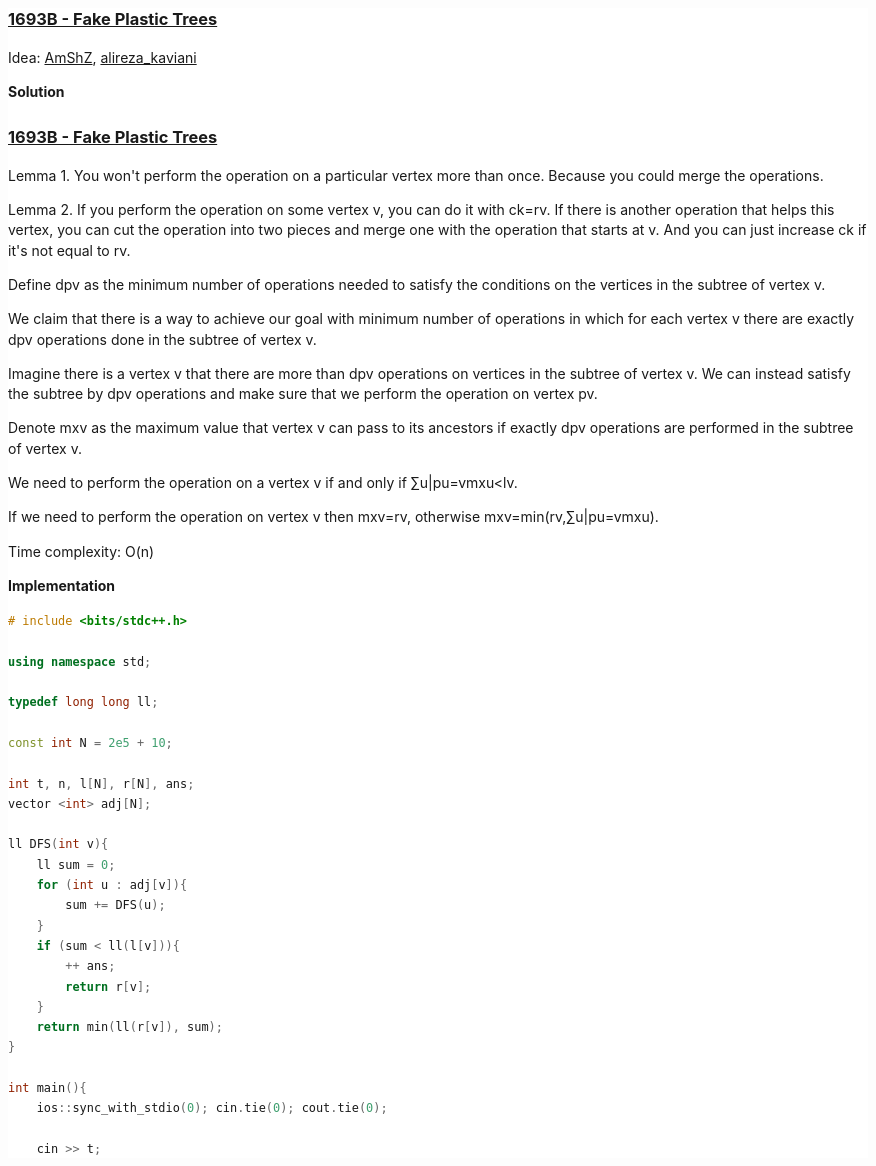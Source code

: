 ```cpp

```
### [1693B - Fake Plastic Trees](https://codeforces.com/contest/1693/problem/B "Codeforces Round 800 (Div. 1)")

Idea: [AmShZ](https://codeforces.com/profile/AmShZ "Grandmaster AmShZ"), [alireza_kaviani](https://codeforces.com/profile/alireza_kaviani "Grandmaster alireza_kaviani")

 **Solution**
### [1693B - Fake Plastic Trees](https://codeforces.com/contest/1693/problem/B "Codeforces Round 800 (Div. 1)")

Lemma 1. You won't perform the operation on a particular vertex more than once. Because you could merge the operations.

Lemma 2. If you perform the operation on some vertex v, you can do it with ck=rv. If there is another operation that helps this vertex, you can cut the operation into two pieces and merge one with the operation that starts at v. And you can just increase ck if it's not equal to rv.

Define dpv as the minimum number of operations needed to satisfy the conditions on the vertices in the subtree of vertex v.

We claim that there is a way to achieve our goal with minimum number of operations in which for each vertex v there are exactly dpv operations done in the subtree of vertex v.

Imagine there is a vertex v that there are more than dpv operations on vertices in the subtree of vertex v. We can instead satisfy the subtree by dpv operations and make sure that we perform the operation on vertex pv.

Denote mxv as the maximum value that vertex v can pass to its ancestors if exactly dpv operations are performed in the subtree of vertex v.

We need to perform the operation on a vertex v if and only if ∑u|pu=vmxu<lv.

If we need to perform the operation on vertex v then mxv=rv, otherwise mxv=min(rv,∑u|pu=vmxu).

Time complexity: O(n)

 **Implementation**
```cpp
# include <bits/stdc++.h>

using namespace std;

typedef long long ll;

const int N = 2e5 + 10;

int t, n, l[N], r[N], ans;
vector <int> adj[N];

ll DFS(int v){
	ll sum = 0;
	for (int u : adj[v]){
		sum += DFS(u);
	}
	if (sum < ll(l[v])){
		++ ans;
		return r[v];
	}
	return min(ll(r[v]), sum);
}

int main(){
	ios::sync_with_stdio(0); cin.tie(0); cout.tie(0);

	cin >> t;
```